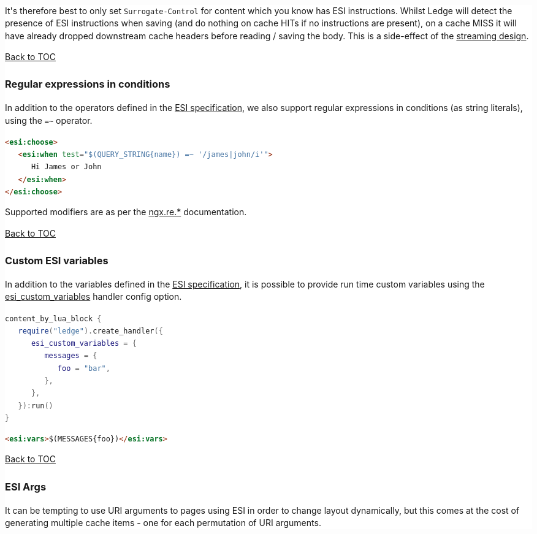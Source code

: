 It's therefore best to only set `Surrogate-Control` for content which you know has ESI instructions. Whilst Ledge will detect the presence of ESI instructions when saving (and do nothing on cache HITs if no instructions are present), on a cache MISS it will have already dropped downstream cache headers before reading / saving the body. This is a side-effect of the [streaming design](#streaming-design).

[Back to TOC](#table-of-contents)

### Regular expressions in conditions

In addition to the operators defined in the
[ESI specification](https://www.w3.org/TR/esi-lang), we also support regular
expressions in conditions (as string literals), using the `=~` operator.

```html
<esi:choose>
   <esi:when test="$(QUERY_STRING{name}) =~ '/james|john/i'">
      Hi James or John
   </esi:when>
</esi:choose>
```

Supported modifiers are as per the [ngx.re.\*](https://github.com/openresty/lua-nginx-module#ngxrematch) documentation.

[Back to TOC](#table-of-contents)

### Custom ESI variables

In addition to the variables defined in the [ESI specification](https://www.w3.org/TR/esi-lang), it is possible to provide run time custom variables using the [esi_custom_variables](#esi_custom_variables) handler config option.

```lua
content_by_lua_block {
   require("ledge").create_handler({
      esi_custom_variables = {
         messages = {
            foo = "bar",
         },
      },
   }):run()
}
```

```html
<esi:vars>$(MESSAGES{foo})</esi:vars>
```

[Back to TOC](#table-of-contents)

### ESI Args

It can be tempting to use URI arguments to pages using ESI in order to change layout dynamically, but this comes at the cost of generating multiple cache items - one for each permutation of URI arguments.
